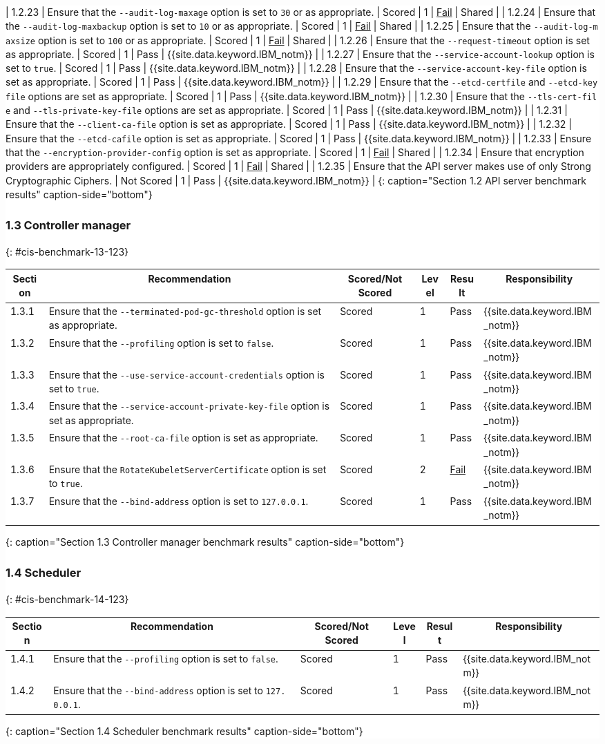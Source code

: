 | 1.2.23 | Ensure that the `--audit-log-maxage` option is set to `30` or as appropriate. | Scored | 1 | [Fail](#cis-benchmark-remediations-123) | Shared |
| 1.2.24 | Ensure that the `--audit-log-maxbackup` option is set to `10` or as appropriate. | Scored | 1 | [Fail](#cis-benchmark-remediations-123) | Shared |
| 1.2.25 | Ensure that the `--audit-log-maxsize` option is set to `100` or as appropriate. | Scored | 1 | [Fail](#cis-benchmark-remediations-123) | Shared |
| 1.2.26 | Ensure that the `--request-timeout` option is set as appropriate. | Scored | 1 | Pass | {{site.data.keyword.IBM_notm}} |
| 1.2.27 | Ensure that the `--service-account-lookup` option is set to `true`. | Scored | 1 | Pass | {{site.data.keyword.IBM_notm}} |
| 1.2.28 | Ensure that the `--service-account-key-file` option is set as appropriate. | Scored | 1 | Pass | {{site.data.keyword.IBM_notm}} |
| 1.2.29 | Ensure that the `--etcd-certfile` and `--etcd-keyfile` options are set as appropriate. | Scored | 1 | Pass | {{site.data.keyword.IBM_notm}} |
| 1.2.30 | Ensure that the `--tls-cert-file` and `--tls-private-key-file` options are set as appropriate. | Scored | 1 | Pass | {{site.data.keyword.IBM_notm}} |
| 1.2.31 | Ensure that the `--client-ca-file` option is set as appropriate. | Scored | 1 | Pass | {{site.data.keyword.IBM_notm}} |
| 1.2.32 | Ensure that the `--etcd-cafile` option is set as appropriate. | Scored | 1 | Pass | {{site.data.keyword.IBM_notm}} |
| 1.2.33 | Ensure that the `--encryption-provider-config` option is set as appropriate. | Scored | 1 | [Fail](#cis-benchmark-remediations-123) | Shared |
| 1.2.34 | Ensure that encryption providers are appropriately configured. | Scored | 1 | [Fail](#cis-benchmark-remediations-123) | Shared |
| 1.2.35 | Ensure that the API server makes use of only Strong Cryptographic Ciphers. | Not Scored | 1 | Pass | {{site.data.keyword.IBM_notm}} |
{: caption="Section 1.2 API server benchmark results" caption-side="bottom"}

### 1.3 Controller manager
{: #cis-benchmark-13-123}

| Section | Recommendation | Scored/Not Scored | Level | Result | Responsibility |
| --- | --- | --- | --- | --- | --- |
| 1.3.1 | Ensure that the `--terminated-pod-gc-threshold` option is set as appropriate. | Scored | 1 | Pass | {{site.data.keyword.IBM_notm}} |
| 1.3.2 | Ensure that the `--profiling` option is set to `false`. | Scored | 1 | Pass | {{site.data.keyword.IBM_notm}} |
| 1.3.3 | Ensure that the `--use-service-account-credentials` option is set to `true`. | Scored | 1 | Pass | {{site.data.keyword.IBM_notm}} |
| 1.3.4 | Ensure that the `--service-account-private-key-file` option is set as appropriate. | Scored | 1 | Pass | {{site.data.keyword.IBM_notm}} |
| 1.3.5 | Ensure that the `--root-ca-file` option is set as appropriate. | Scored | 1 | Pass | {{site.data.keyword.IBM_notm}} |
| 1.3.6 | Ensure that the `RotateKubeletServerCertificate` option is set to `true`. | Scored | 2 | [Fail](#cis-benchmark-remediations-123) | {{site.data.keyword.IBM_notm}} |
| 1.3.7 | Ensure that the `--bind-address` option is set to `127.0.0.1`. | Scored | 1 | Pass | {{site.data.keyword.IBM_notm}} |
{: caption="Section 1.3 Controller manager benchmark results" caption-side="bottom"}

### 1.4 Scheduler
{: #cis-benchmark-14-123}

| Section | Recommendation | Scored/Not Scored | Level | Result | Responsibility |
| --- | --- | --- | --- | --- | --- |
| 1.4.1 | Ensure that the `--profiling` option is set to `false`. | Scored | 1 | Pass | {{site.data.keyword.IBM_notm}} |
| 1.4.2 | Ensure that the `--bind-address` option is set to `127.0.0.1`. | Scored | 1 | Pass | {{site.data.keyword.IBM_notm}} |
{: caption="Section 1.4 Scheduler benchmark results" caption-side="bottom"}
